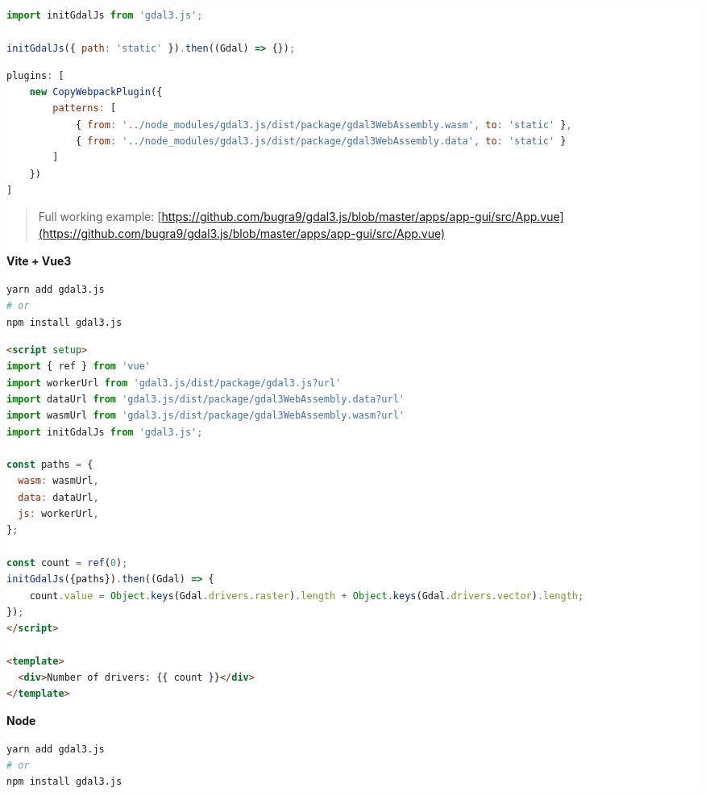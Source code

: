 ```js
import initGdalJs from 'gdal3.js';

initGdalJs({ path: 'static' }).then((Gdal) => {});
```

```js
plugins: [
    new CopyWebpackPlugin({
        patterns: [
            { from: '../node_modules/gdal3.js/dist/package/gdal3WebAssembly.wasm', to: 'static' },
            { from: '../node_modules/gdal3.js/dist/package/gdal3WebAssembly.data', to: 'static' }
        ]
    })
]
```
> Full working example: [https://github.com/bugra9/gdal3.js/blob/master/apps/app-gui/src/App.vue](https://github.com/bugra9/gdal3.js/blob/master/apps/app-gui/src/App.vue)

**Vite + Vue3**
```bash
yarn add gdal3.js
# or
npm install gdal3.js
```

```html
<script setup>
import { ref } from 'vue'
import workerUrl from 'gdal3.js/dist/package/gdal3.js?url'
import dataUrl from 'gdal3.js/dist/package/gdal3WebAssembly.data?url'
import wasmUrl from 'gdal3.js/dist/package/gdal3WebAssembly.wasm?url'
import initGdalJs from 'gdal3.js';

const paths = {
  wasm: wasmUrl,
  data: dataUrl,
  js: workerUrl,
};

const count = ref(0);
initGdalJs({paths}).then((Gdal) => {
    count.value = Object.keys(Gdal.drivers.raster).length + Object.keys(Gdal.drivers.vector).length;
});
</script>

<template>
  <div>Number of drivers: {{ count }}</div>
</template>
```

**Node**
```bash
yarn add gdal3.js
# or
npm install gdal3.js
```
